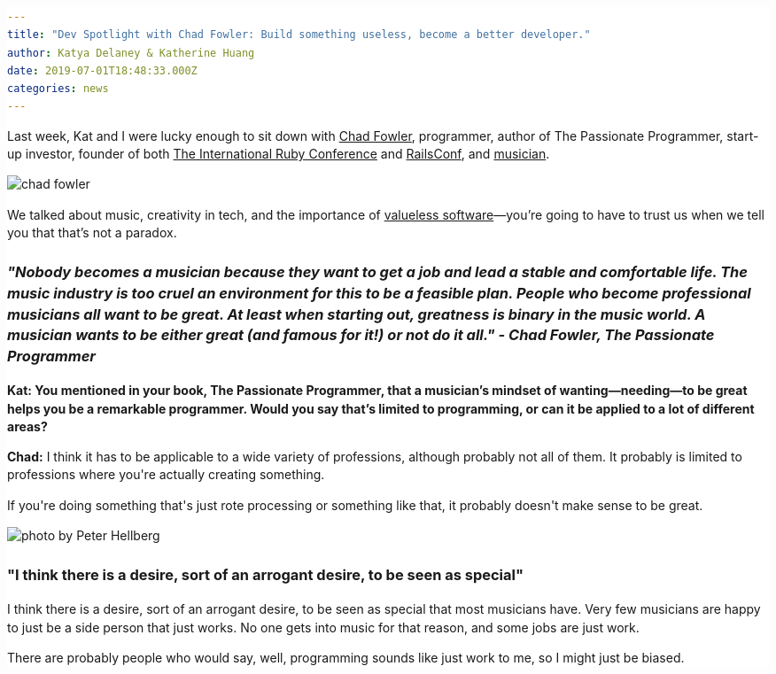 ```yaml
---
title: "Dev Spotlight with Chad Fowler: Build something useless, become a better developer."
author: Katya Delaney & Katherine Huang
date: 2019-07-01T18:48:33.000Z
categories: news
---
```


Last week, Kat and I were lucky enough to sit down with [Chad Fowler](http://chadfowler.com), programmer, author of The Passionate Programmer, start-up investor, founder of both [The International Ruby Conference](http://rubyconf.org/) and [RailsConf](http://railsconf.com/), and [musician](https://vimeo.com/310799714). 


![chad fowler](https://blog-images.amasad.repl.co/music-chad-fowler.png) 


We talked about music, creativity in tech, and the importance of [valueless software](http://chadfowler.com/2003/03/25/valueless-software.html)—you’re going to have to trust us when we tell you that that’s not a paradox.


### *"Nobody becomes a musician because they want to get a job and lead a stable and comfortable life. The music industry is too cruel an environment for this to be a feasible plan. People who become professional musicians *all* want to be *great.* At least when starting out, greatness is binary in the music world. A musician wants to be either great (and famous for it!) or not do it all." - Chad Fowler, The Passionate Programmer*




**Kat: You mentioned in your book, The Passionate Programmer, that a musician’s mindset of wanting—needing—to be great helps you be a remarkable programmer. Would you say that’s limited to programming, or can it be applied to a lot of different areas?**

**Chad:** I think it has to be applicable to a wide variety of professions, although probably not all of them. It probably is limited to professions where you're actually creating something.

If you're doing something that's just rote processing or something like that, it probably doesn't make sense to be great.

![photo by Peter Hellberg](https://blog-images.amasad.repl.co/music-books.jpg)

### "I think there is a desire, sort of an arrogant desire, to be seen as special" 

I think there is a desire, sort of an arrogant desire, to be seen as special that most musicians have. Very few musicians are happy to just be a side person that just works. No one gets into music for that reason, and some jobs are just work.

There are probably people who would say, well, programming sounds like just work to me, so I might just be biased.
